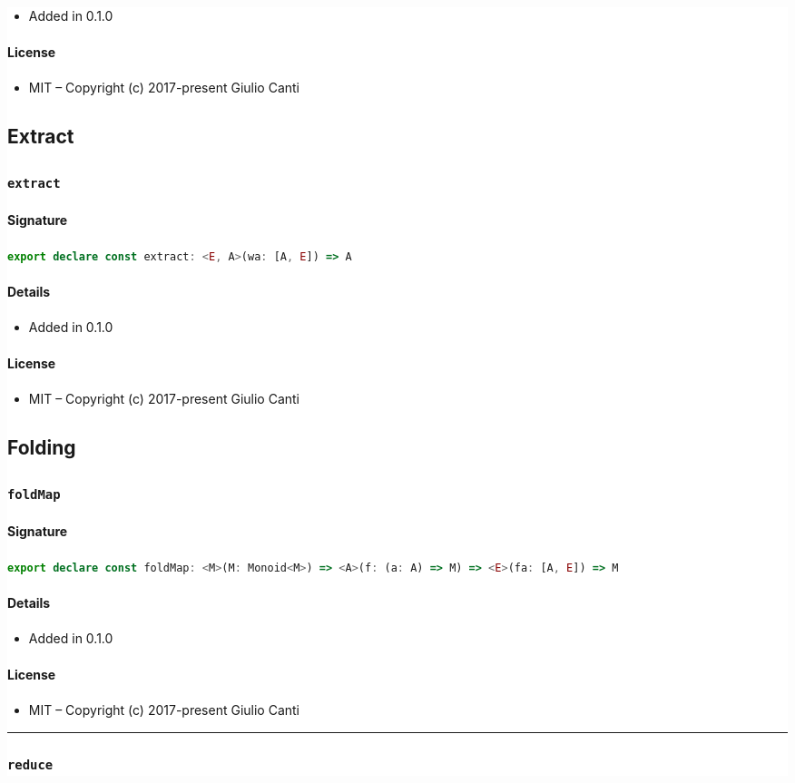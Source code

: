 * Added in 0.1.0


#### License

* MIT – Copyright (c) 2017-present Giulio Canti

## Extract


### `extract`




#### Signature

```typescript
export declare const extract: <E, A>(wa: [A, E]) => A
```

#### Details

* Added in 0.1.0


#### License

* MIT – Copyright (c) 2017-present Giulio Canti

## Folding


### `foldMap`




#### Signature

```typescript
export declare const foldMap: <M>(M: Monoid<M>) => <A>(f: (a: A) => M) => <E>(fa: [A, E]) => M
```

#### Details

* Added in 0.1.0


#### License

* MIT – Copyright (c) 2017-present Giulio Canti

---


### `reduce`



